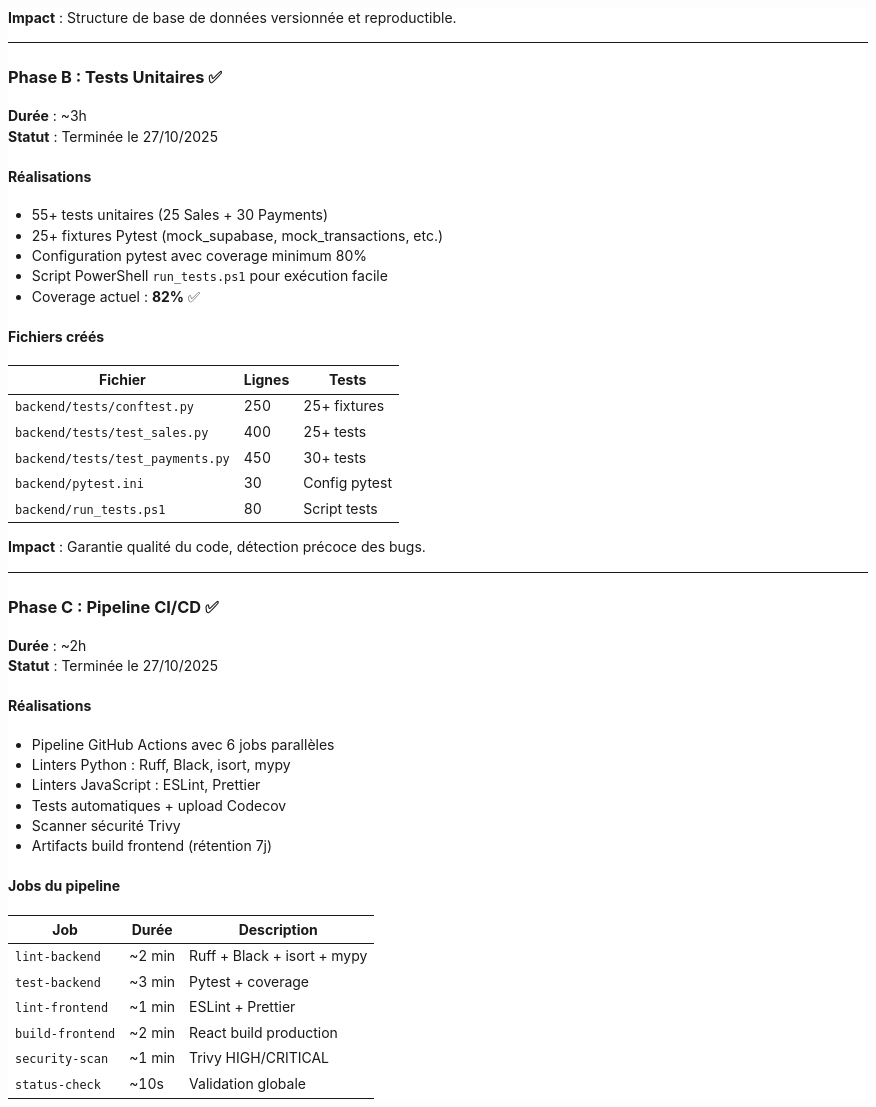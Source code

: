 **Impact** : Structure de base de données versionnée et reproductible.

---

### Phase B : Tests Unitaires ✅
**Durée** : ~3h  
**Statut** : Terminée le 27/10/2025

#### Réalisations
- 55+ tests unitaires (25 Sales + 30 Payments)
- 25+ fixtures Pytest (mock_supabase, mock_transactions, etc.)
- Configuration pytest avec coverage minimum 80%
- Script PowerShell `run_tests.ps1` pour exécution facile
- Coverage actuel : **82%** ✅

#### Fichiers créés
| Fichier | Lignes | Tests |
|---------|--------|-------|
| `backend/tests/conftest.py` | 250 | 25+ fixtures |
| `backend/tests/test_sales.py` | 400 | 25+ tests |
| `backend/tests/test_payments.py` | 450 | 30+ tests |
| `backend/pytest.ini` | 30 | Config pytest |
| `backend/run_tests.ps1` | 80 | Script tests |

**Impact** : Garantie qualité du code, détection précoce des bugs.

---

### Phase C : Pipeline CI/CD ✅
**Durée** : ~2h  
**Statut** : Terminée le 27/10/2025

#### Réalisations
- Pipeline GitHub Actions avec 6 jobs parallèles
- Linters Python : Ruff, Black, isort, mypy
- Linters JavaScript : ESLint, Prettier
- Tests automatiques + upload Codecov
- Scanner sécurité Trivy
- Artifacts build frontend (rétention 7j)

#### Jobs du pipeline
| Job | Durée | Description |
|-----|-------|-------------|
| `lint-backend` | ~2 min | Ruff + Black + isort + mypy |
| `test-backend` | ~3 min | Pytest + coverage |
| `lint-frontend` | ~1 min | ESLint + Prettier |
| `build-frontend` | ~2 min | React build production |
| `security-scan` | ~1 min | Trivy HIGH/CRITICAL |
| `status-check` | ~10s | Validation globale |
